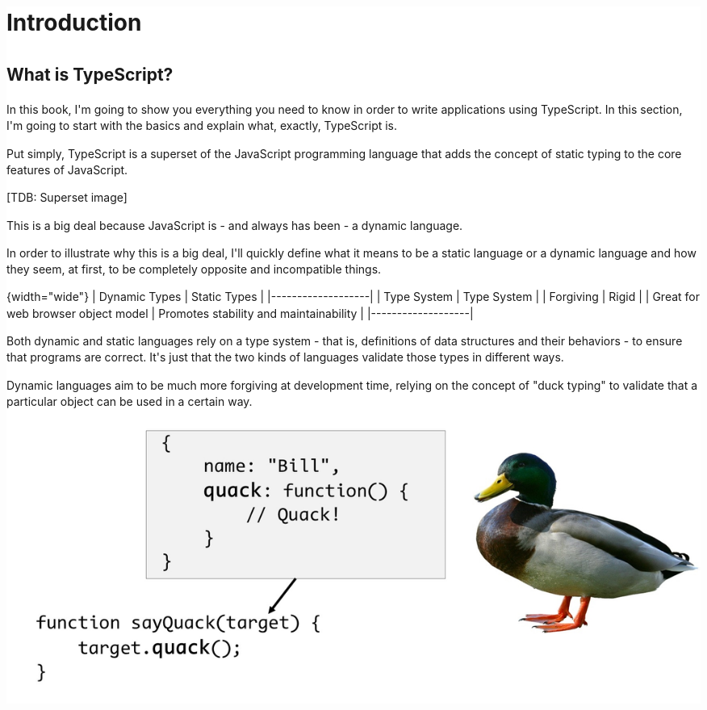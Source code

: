 # Introduction

## What is TypeScript?

In this book, I'm going to show you everything you need to know in order to write applications using TypeScript.  In this section, I'm going to start with the basics and explain what, exactly, TypeScript is.

Put simply, TypeScript is a superset of the JavaScript programming language that adds the concept of static typing to the core features of JavaScript.  

[TDB: Superset image]

This is a big deal because JavaScript is - and always has been - a dynamic language.

In order to illustrate why this is a big deal, I'll quickly define what it means to be a static language or a dynamic language and how they seem, at first, to be completely opposite and incompatible things.  

{width="wide"}
| Dynamic Types  | Static Types |
|-------------------|
| Type System   | Type System     |
| Forgiving   | Rigid     |
| Great for web browser object model   | Promotes stability and maintainability     |
|-------------------|

Both dynamic and static languages rely on a type system - that is, definitions of data structures and their behaviors - to ensure that programs are correct.  It's just that the two kinds of languages validate those types in different ways.

Dynamic languages aim to be much more forgiving at development time, relying on the concept of "duck typing" to validate that a particular object can be used in a certain way.  

![Duck typing](images/Introduction/duck-typing.jpg)
